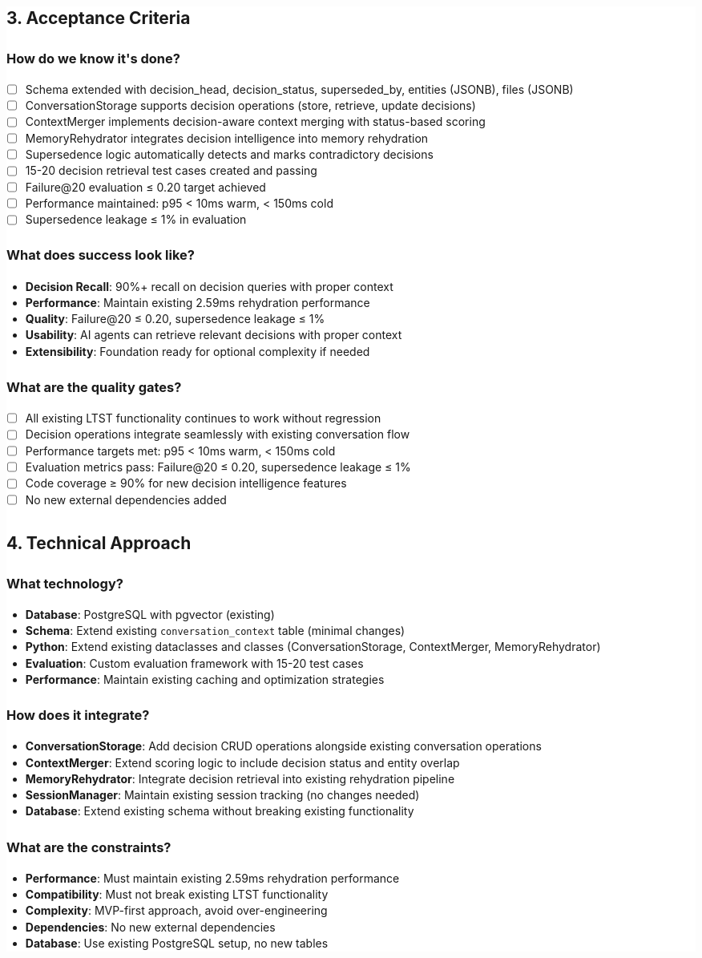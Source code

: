 ## 3. Acceptance Criteria

### How do we know it's done?
- [ ] Schema extended with decision_head, decision_status, superseded_by, entities (JSONB), files (JSONB)
- [ ] ConversationStorage supports decision operations (store, retrieve, update decisions)
- [ ] ContextMerger implements decision-aware context merging with status-based scoring
- [ ] MemoryRehydrator integrates decision intelligence into memory rehydration
- [ ] Supersedence logic automatically detects and marks contradictory decisions
- [ ] 15-20 decision retrieval test cases created and passing
- [ ] Failure@20 evaluation ≤ 0.20 target achieved
- [ ] Performance maintained: p95 < 10ms warm, < 150ms cold
- [ ] Supersedence leakage ≤ 1% in evaluation

### What does success look like?
- **Decision Recall**: 90%+ recall on decision queries with proper context
- **Performance**: Maintain existing 2.59ms rehydration performance
- **Quality**: Failure@20 ≤ 0.20, supersedence leakage ≤ 1%
- **Usability**: AI agents can retrieve relevant decisions with proper context
- **Extensibility**: Foundation ready for optional complexity if needed

### What are the quality gates?
- [ ] All existing LTST functionality continues to work without regression
- [ ] Decision operations integrate seamlessly with existing conversation flow
- [ ] Performance targets met: p95 < 10ms warm, < 150ms cold
- [ ] Evaluation metrics pass: Failure@20 ≤ 0.20, supersedence leakage ≤ 1%
- [ ] Code coverage ≥ 90% for new decision intelligence features
- [ ] No new external dependencies added

## 4. Technical Approach

### What technology?
- **Database**: PostgreSQL with pgvector (existing)
- **Schema**: Extend existing `conversation_context` table (minimal changes)
- **Python**: Extend existing dataclasses and classes (ConversationStorage, ContextMerger, MemoryRehydrator)
- **Evaluation**: Custom evaluation framework with 15-20 test cases
- **Performance**: Maintain existing caching and optimization strategies

### How does it integrate?
- **ConversationStorage**: Add decision CRUD operations alongside existing conversation operations
- **ContextMerger**: Extend scoring logic to include decision status and entity overlap
- **MemoryRehydrator**: Integrate decision retrieval into existing rehydration pipeline
- **SessionManager**: Maintain existing session tracking (no changes needed)
- **Database**: Extend existing schema without breaking existing functionality

### What are the constraints?
- **Performance**: Must maintain existing 2.59ms rehydration performance
- **Compatibility**: Must not break existing LTST functionality
- **Complexity**: MVP-first approach, avoid over-engineering
- **Dependencies**: No new external dependencies
- **Database**: Use existing PostgreSQL setup, no new tables
